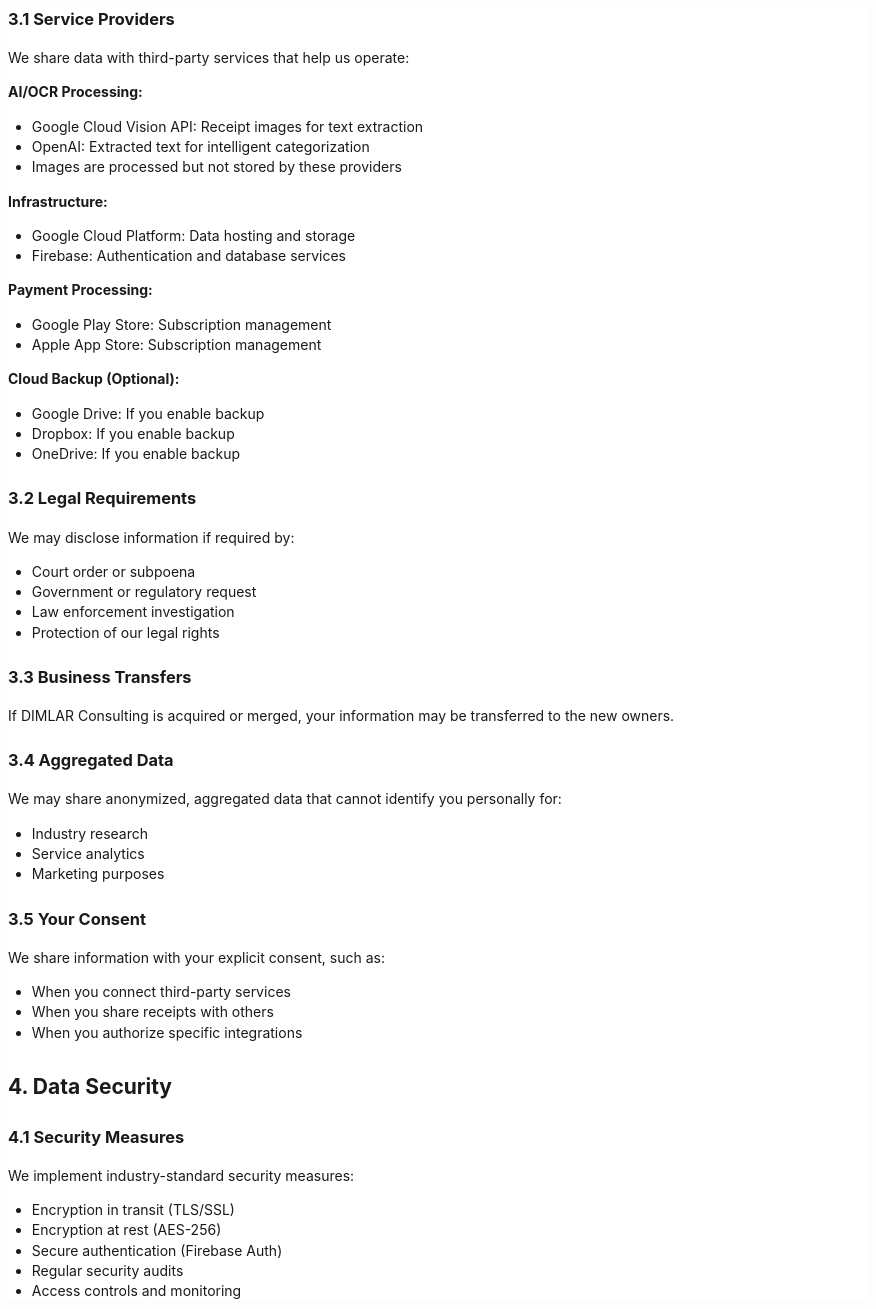 ### 3.1 Service Providers

We share data with third-party services that help us operate:

**AI/OCR Processing:**
- Google Cloud Vision API: Receipt images for text extraction
- OpenAI: Extracted text for intelligent categorization
- Images are processed but not stored by these providers

**Infrastructure:**
- Google Cloud Platform: Data hosting and storage
- Firebase: Authentication and database services

**Payment Processing:**
- Google Play Store: Subscription management
- Apple App Store: Subscription management

**Cloud Backup (Optional):**
- Google Drive: If you enable backup
- Dropbox: If you enable backup
- OneDrive: If you enable backup

### 3.2 Legal Requirements

We may disclose information if required by:
- Court order or subpoena
- Government or regulatory request
- Law enforcement investigation
- Protection of our legal rights

### 3.3 Business Transfers

If DIMLAR Consulting is acquired or merged, your information may be transferred to the new owners.

### 3.4 Aggregated Data

We may share anonymized, aggregated data that cannot identify you personally for:
- Industry research
- Service analytics
- Marketing purposes

### 3.5 Your Consent

We share information with your explicit consent, such as:
- When you connect third-party services
- When you share receipts with others
- When you authorize specific integrations

## 4. Data Security

### 4.1 Security Measures

We implement industry-standard security measures:
- Encryption in transit (TLS/SSL)
- Encryption at rest (AES-256)
- Secure authentication (Firebase Auth)
- Regular security audits
- Access controls and monitoring
